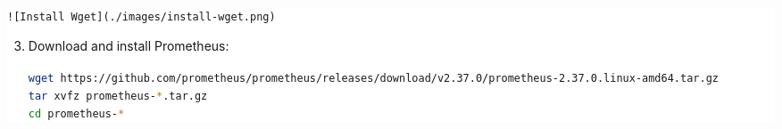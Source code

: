     ![Install Wget](./images/install-wget.png)

3. Download and install Prometheus:
   ```bash
   wget https://github.com/prometheus/prometheus/releases/download/v2.37.0/prometheus-2.37.0.linux-amd64.tar.gz
   tar xvfz prometheus-*.tar.gz
   cd prometheus-*
   ```